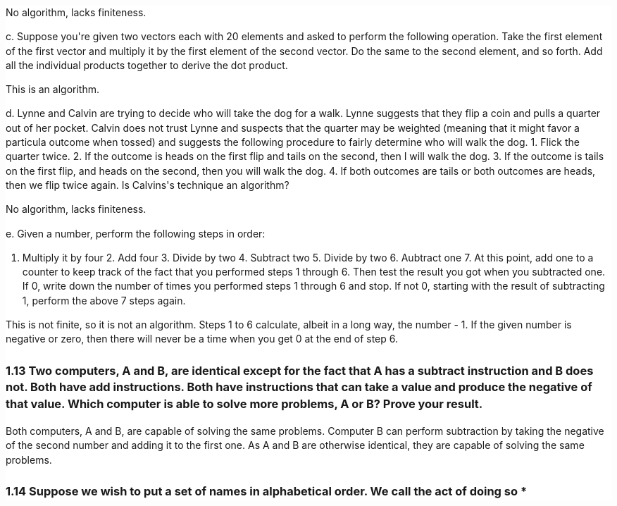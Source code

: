 No algorithm, lacks finiteness.

c. Suppose you're given two vectors each with 20 elements and asked to perform the following operation. Take the first
element of the first vector and multiply it by the first element of the second vector. Do the same to the second
element, and so forth. Add all the individual products together to derive the dot product.

This is an algorithm.

d. Lynne and Calvin are trying to decide who will take the dog for a walk. Lynne suggests that they flip a coin and
pulls a quarter out of her pocket. Calvin does not trust Lynne and suspects that the quarter may be weighted (meaning
that it might favor a particula outcome when tossed) and suggests the following procedure to fairly determine who will
walk the dog. 1. Flick the quarter twice. 2. If the outcome is heads on the first flip and tails on the second, then I
will walk the dog. 3. If the outcome is tails on the first flip, and heads on the second, then you will walk the dog. 4.
If both outcomes are tails or both outcomes are heads, then we flip twice again. Is Calvins's technique an algorithm?

No algorithm, lacks finiteness.

e. Given a number, perform the following steps in order:

1. Multiply it by four 2. Add four 3. Divide by two 4. Subtract two 5. Divide by two 6. Aubtract one 7. At this point,
   add one to a counter to keep track of the fact that you performed steps 1 through 6. Then test the result you got
   when you subtracted one. If 0, write down the number of times you performed steps 1 through 6 and stop. If not 0,
   starting with the result of subtracting 1, perform the above 7 steps again.

This is not finite, so it is not an algorithm. Steps 1 to 6 calculate, albeit in a long way, the number - 1. If the
given number is negative or zero, then there will never be a time when you get 0 at the end of step 6.

### 1.13 Two computers, A and B, are identical except for the fact that A has a subtract instruction and B does not. Both have add instructions. Both have instructions that can take a value and produce the negative of that value. Which computer is able to solve more problems, A or B? Prove your result.

Both computers, A and B, are capable of solving the same problems. Computer B can perform subtraction by taking the
negative of the second number and adding it to the first one. As A and B are otherwise identical, they are capable of
solving the same problems.

### 1.14 Suppose we wish to put a set of names in alphabetical order. We call the act of doing so *
